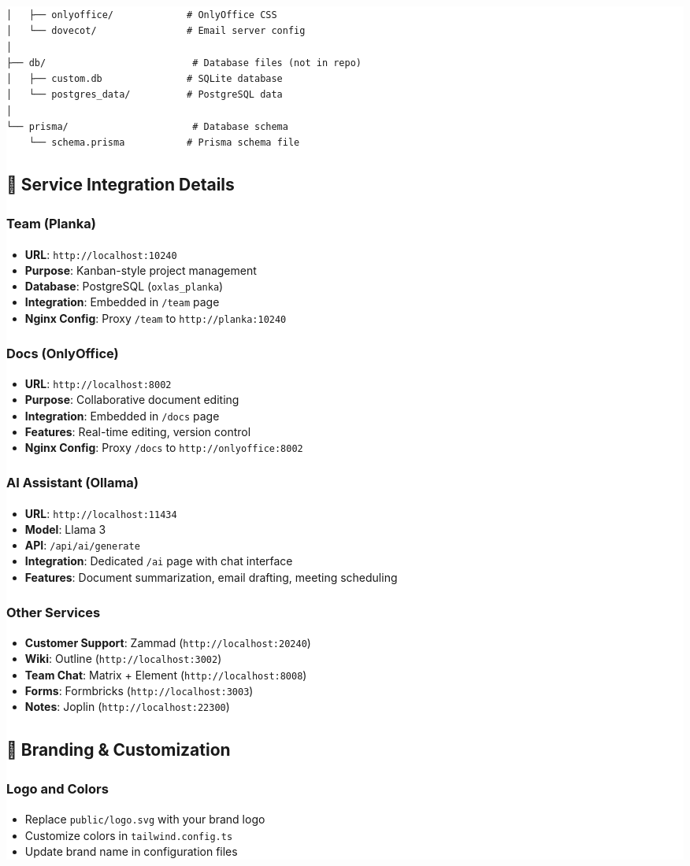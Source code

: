 ```
│   ├── onlyoffice/             # OnlyOffice CSS
│   └── dovecot/                # Email server config
│
├── db/                          # Database files (not in repo)
│   ├── custom.db               # SQLite database
│   └── postgres_data/          # PostgreSQL data
│
└── prisma/                      # Database schema
    └── schema.prisma           # Prisma schema file
```

## 🔧 Service Integration Details

### Team (Planka)
- **URL**: `http://localhost:10240`
- **Purpose**: Kanban-style project management
- **Database**: PostgreSQL (`oxlas_planka`)
- **Integration**: Embedded in `/team` page
- **Nginx Config**: Proxy `/team` to `http://planka:10240`

### Docs (OnlyOffice)
- **URL**: `http://localhost:8002`
- **Purpose**: Collaborative document editing
- **Integration**: Embedded in `/docs` page
- **Features**: Real-time editing, version control
- **Nginx Config**: Proxy `/docs` to `http://onlyoffice:8002`

### AI Assistant (Ollama)
- **URL**: `http://localhost:11434`
- **Model**: Llama 3
- **API**: `/api/ai/generate`
- **Integration**: Dedicated `/ai` page with chat interface
- **Features**: Document summarization, email drafting, meeting scheduling

### Other Services
- **Customer Support**: Zammad (`http://localhost:20240`)
- **Wiki**: Outline (`http://localhost:3002`)
- **Team Chat**: Matrix + Element (`http://localhost:8008`)
- **Forms**: Formbricks (`http://localhost:3003`)
- **Notes**: Joplin (`http://localhost:22300`)

## 🎨 Branding & Customization

### Logo and Colors
- Replace `public/logo.svg` with your brand logo
- Customize colors in `tailwind.config.ts`
- Update brand name in configuration files
